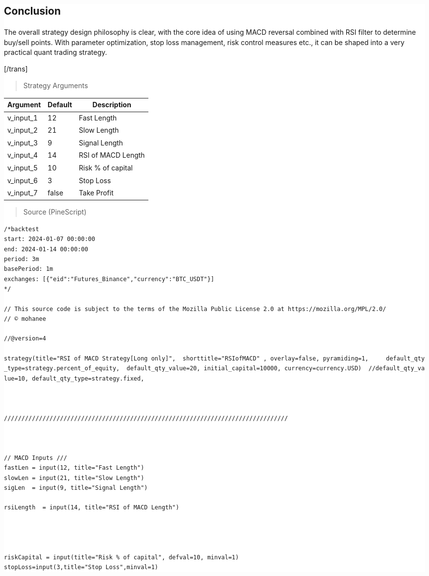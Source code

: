 ## Conclusion

The overall strategy design philosophy is clear, with the core idea of using MACD reversal combined with RSI filter to determine buy/sell points. With parameter optimization, stop loss management, risk control measures etc., it can be shaped into a very practical quant trading strategy.

[/trans]

> Strategy Arguments



|Argument|Default|Description|
|----|----|----|
|v_input_1|12|Fast Length|
|v_input_2|21|Slow Length|
|v_input_3|9|Signal Length|
|v_input_4|14|RSI of MACD Length|
|v_input_5|10|Risk % of capital|
|v_input_6|3|Stop Loss|
|v_input_7|false|Take Profit|


> Source (PineScript)

``` pinescript
/*backtest
start: 2024-01-07 00:00:00
end: 2024-01-14 00:00:00
period: 3m
basePeriod: 1m
exchanges: [{"eid":"Futures_Binance","currency":"BTC_USDT"}]
*/

// This source code is subject to the terms of the Mozilla Public License 2.0 at https://mozilla.org/MPL/2.0/
// © mohanee

//@version=4

strategy(title="RSI of MACD Strategy[Long only]",  shorttitle="RSIofMACD" , overlay=false, pyramiding=1,     default_qty_type=strategy.percent_of_equity,  default_qty_value=20, initial_capital=10000, currency=currency.USD)  //default_qty_value=10, default_qty_type=strategy.fixed,

	

/////////////////////////////////////////////////////////////////////////////////



// MACD Inputs ///
fastLen = input(12, title="Fast Length")
slowLen = input(21, title="Slow Length")
sigLen  = input(9, title="Signal Length")

rsiLength  = input(14, title="RSI of MACD Length")




riskCapital = input(title="Risk % of capital", defval=10, minval=1)
stopLoss=input(3,title="Stop Loss",minval=1)
```